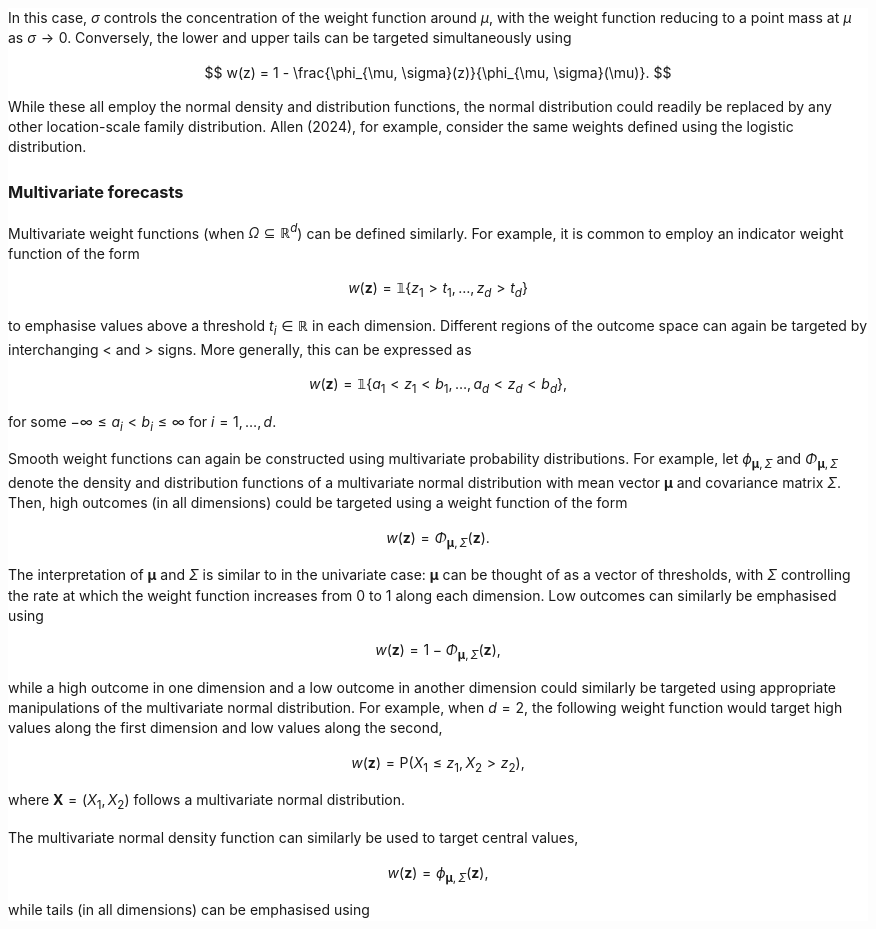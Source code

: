 In this case, $\sigma$ controls the concentration of the weight function around $\mu$, with the
weight function reducing to a point mass at $\mu$ as $\sigma \to 0$. Conversely, the lower and upper
tails can be targeted simultaneously using

$$ w(z) = 1 - \frac{\phi_{\mu, \sigma}(z)}{\phi_{\mu, \sigma}(\mu)}. $$

While these all employ the normal density and distribution functions, the normal distribution
could readily be replaced by any other location-scale family distribution. Allen (2024), for example,
consider the same weights defined using the logistic distribution.


### Multivariate forecasts

Multivariate weight functions (when $\Omega \subseteq \mathbb{R}^{d}$) can be defined similarly.
For example, it is common to employ an indicator weight function of the form

$$ w(\boldsymbol{z}) = \mathbb{1}\{z_{1} > t_{1}, \dots, z_{d} > t_{d}\} $$

to emphasise values above a threshold $t_{i} \in \mathbb{R}$ in each dimension. Different regions
of the outcome space can again be targeted by interchanging $<$ and $>$ signs. More generally,
this can be expressed as

$$ w(\boldsymbol{z}) = \mathbb{1}\{a_{1} < z_{1} < b_{1}, \dots, a_{d} < z_{d} < b_{d}\}, $$

for some $-\infty \le a_{i} < b_{i} \le \infty$ for $i = 1, \dots, d$.

Smooth weight functions can again be constructed using multivariate probability distributions.
For example, let $\phi_{\boldsymbol{\mu}, \Sigma}$ and $\Phi_{\boldsymbol{\mu}, \Sigma}$
denote the density and distribution functions of a multivariate normal distribution with
mean vector $\boldsymbol{\mu}$ and covariance matrix $\Sigma$. Then, high outcomes (in all dimensions)
could be targeted using a weight function of the form

$$ w(\boldsymbol{z}) = \Phi_{\boldsymbol{\mu}, \Sigma}(\boldsymbol{z}). $$

The interpretation of $\boldsymbol{\mu}$ and $\Sigma$ is similar to in the univariate case:
$\boldsymbol{\mu}$ can be thought of as a vector of thresholds, with $\Sigma$ controlling
the rate at which the weight function increases from 0 to 1 along each dimension. Low outcomes
can similarly be emphasised using

$$ w(\boldsymbol{z}) = 1 - \Phi_{\boldsymbol{\mu}, \Sigma}(\boldsymbol{z}), $$

while a high outcome in one dimension and a low outcome in another dimension could similarly
be targeted using appropriate manipulations of the multivariate normal distribution. For example,
when $d = 2$, the following weight function would target high values along the first dimension
and low values along the second,

$$ w(\boldsymbol{z}) = \mathrm{P}(X_{1} \le z_{1}, X_{2} > z_{2}), $$

where $\boldsymbol{X} = (X_{1}, X_{2})$ follows a multivariate normal distribution.

The multivariate normal density function can similarly be used to target central values,

$$ w(\boldsymbol{z}) = \phi_{\boldsymbol{\mu}, \Sigma}(\boldsymbol{z}), $$

while tails (in all dimensions) can be emphasised using
